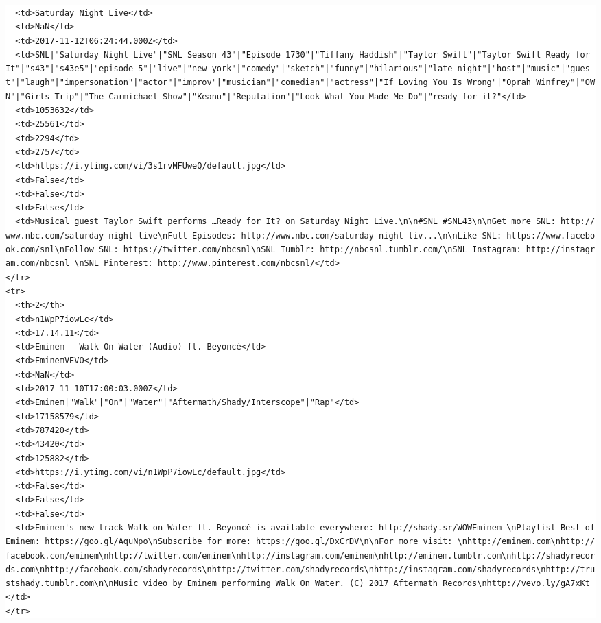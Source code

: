       <td>Saturday Night Live</td>
      <td>NaN</td>
      <td>2017-11-12T06:24:44.000Z</td>
      <td>SNL|"Saturday Night Live"|"SNL Season 43"|"Episode 1730"|"Tiffany Haddish"|"Taylor Swift"|"Taylor Swift Ready for It"|"s43"|"s43e5"|"episode 5"|"live"|"new york"|"comedy"|"sketch"|"funny"|"hilarious"|"late night"|"host"|"music"|"guest"|"laugh"|"impersonation"|"actor"|"improv"|"musician"|"comedian"|"actress"|"If Loving You Is Wrong"|"Oprah Winfrey"|"OWN"|"Girls Trip"|"The Carmichael Show"|"Keanu"|"Reputation"|"Look What You Made Me Do"|"ready for it?"</td>
      <td>1053632</td>
      <td>25561</td>
      <td>2294</td>
      <td>2757</td>
      <td>https://i.ytimg.com/vi/3s1rvMFUweQ/default.jpg</td>
      <td>False</td>
      <td>False</td>
      <td>False</td>
      <td>Musical guest Taylor Swift performs …Ready for It? on Saturday Night Live.\n\n#SNL #SNL43\n\nGet more SNL: http://www.nbc.com/saturday-night-live\nFull Episodes: http://www.nbc.com/saturday-night-liv...\n\nLike SNL: https://www.facebook.com/snl\nFollow SNL: https://twitter.com/nbcsnl\nSNL Tumblr: http://nbcsnl.tumblr.com/\nSNL Instagram: http://instagram.com/nbcsnl \nSNL Pinterest: http://www.pinterest.com/nbcsnl/</td>
    </tr>
    <tr>
      <th>2</th>
      <td>n1WpP7iowLc</td>
      <td>17.14.11</td>
      <td>Eminem - Walk On Water (Audio) ft. Beyoncé</td>
      <td>EminemVEVO</td>
      <td>NaN</td>
      <td>2017-11-10T17:00:03.000Z</td>
      <td>Eminem|"Walk"|"On"|"Water"|"Aftermath/Shady/Interscope"|"Rap"</td>
      <td>17158579</td>
      <td>787420</td>
      <td>43420</td>
      <td>125882</td>
      <td>https://i.ytimg.com/vi/n1WpP7iowLc/default.jpg</td>
      <td>False</td>
      <td>False</td>
      <td>False</td>
      <td>Eminem's new track Walk on Water ft. Beyoncé is available everywhere: http://shady.sr/WOWEminem \nPlaylist Best of Eminem: https://goo.gl/AquNpo\nSubscribe for more: https://goo.gl/DxCrDV\n\nFor more visit: \nhttp://eminem.com\nhttp://facebook.com/eminem\nhttp://twitter.com/eminem\nhttp://instagram.com/eminem\nhttp://eminem.tumblr.com\nhttp://shadyrecords.com\nhttp://facebook.com/shadyrecords\nhttp://twitter.com/shadyrecords\nhttp://instagram.com/shadyrecords\nhttp://trustshady.tumblr.com\n\nMusic video by Eminem performing Walk On Water. (C) 2017 Aftermath Records\nhttp://vevo.ly/gA7xKt</td>
    </tr>
  </tbody>
</table>
</div>
